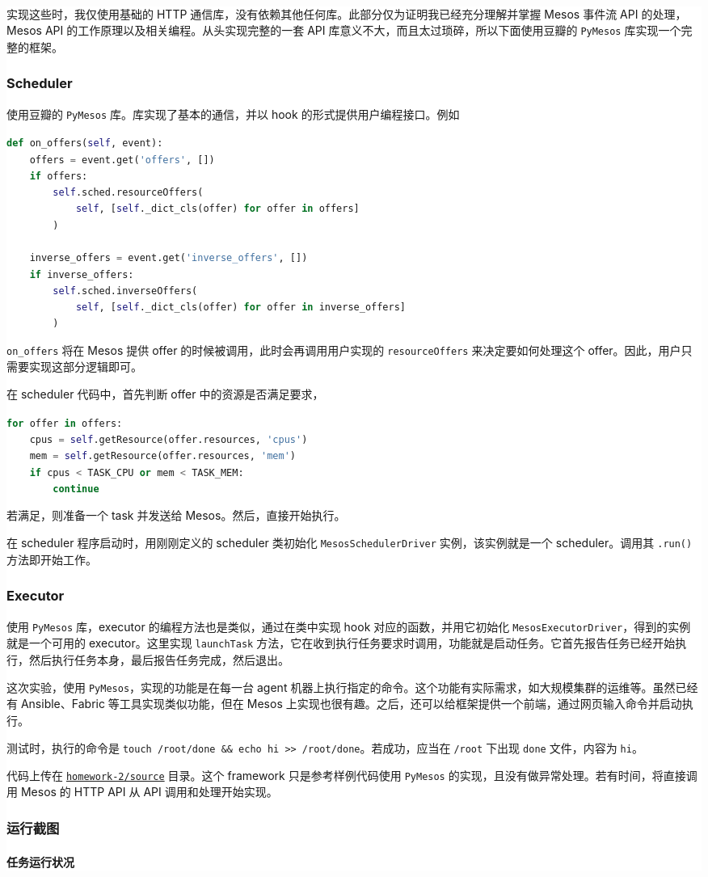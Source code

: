 实现这些时，我仅使用基础的 HTTP 通信库，没有依赖其他任何库。此部分仅为证明我已经充分理解并掌握 Mesos 事件流 API 的处理，Mesos API 的工作原理以及相关编程。从头实现完整的一套 API 库意义不大，而且太过琐碎，所以下面使用豆瓣的 `PyMesos` 库实现一个完整的框架。

### Scheduler

使用豆瓣的 `PyMesos` 库。库实现了基本的通信，并以 hook 的形式提供用户编程接口。例如

```python
def on_offers(self, event):
    offers = event.get('offers', [])
    if offers:
        self.sched.resourceOffers(
            self, [self._dict_cls(offer) for offer in offers]
        )

    inverse_offers = event.get('inverse_offers', [])
    if inverse_offers:
        self.sched.inverseOffers(
            self, [self._dict_cls(offer) for offer in inverse_offers]
        )
```

`on_offers` 将在 Mesos 提供 offer 的时候被调用，此时会再调用用户实现的 `resourceOffers` 来决定要如何处理这个 offer。因此，用户只需要实现这部分逻辑即可。

在 scheduler 代码中，首先判断 offer 中的资源是否满足要求，

```python
for offer in offers:
    cpus = self.getResource(offer.resources, 'cpus')
    mem = self.getResource(offer.resources, 'mem')
    if cpus < TASK_CPU or mem < TASK_MEM:
        continue
```

若满足，则准备一个 task 并发送给 Mesos。然后，直接开始执行。

在 scheduler 程序启动时，用刚刚定义的 scheduler 类初始化 `MesosSchedulerDriver` 实例，该实例就是一个 scheduler。调用其 `.run()` 方法即开始工作。

### Executor

使用 `PyMesos` 库，executor 的编程方法也是类似，通过在类中实现 hook 对应的函数，并用它初始化 `MesosExecutorDriver`，得到的实例就是一个可用的 executor。这里实现 `launchTask` 方法，它在收到执行任务要求时调用，功能就是启动任务。它首先报告任务已经开始执行，然后执行任务本身，最后报告任务完成，然后退出。

这次实验，使用 `PyMesos`，实现的功能是在每一台 agent 机器上执行指定的命令。这个功能有实际需求，如大规模集群的运维等。虽然已经有 Ansible、Fabric 等工具实现类似功能，但在 Mesos 上实现也很有趣。之后，还可以给框架提供一个前端，通过网页输入命令并启动执行。

测试时，执行的命令是 `touch /root/done && echo hi >> /root/done`。若成功，应当在 `/root` 下出现 `done` 文件，内容为 `hi`。

代码上传在 [`homework-2/source`](https://github.com/yangl1996/os-practical/tree/master/homework-2/source) 目录。这个 framework 只是参考样例代码使用 `PyMesos` 的实现，且没有做异常处理。若有时间，将直接调用 Mesos 的 HTTP API 从 API 调用和处理开始实现。

### 运行截图

#### 任务运行状况
